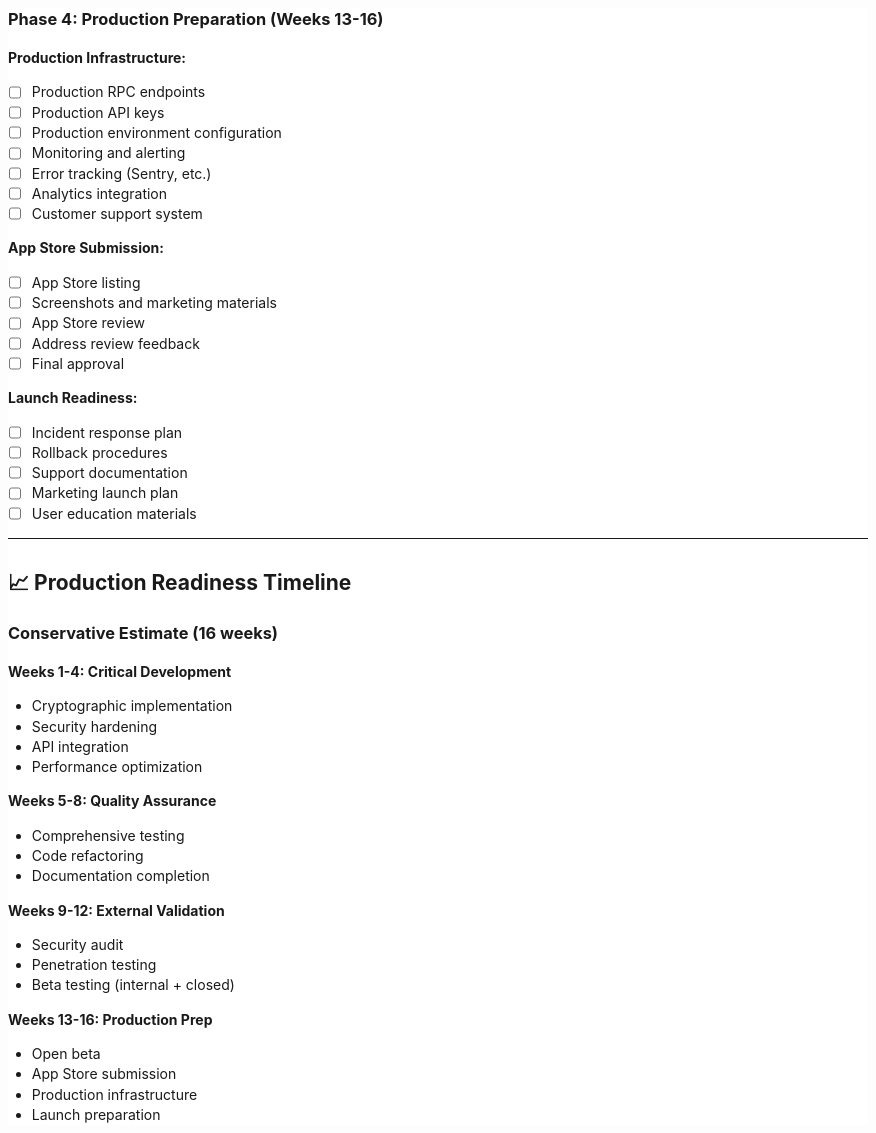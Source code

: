### Phase 4: Production Preparation (Weeks 13-16)

**Production Infrastructure:**
- [ ] Production RPC endpoints
- [ ] Production API keys
- [ ] Production environment configuration
- [ ] Monitoring and alerting
- [ ] Error tracking (Sentry, etc.)
- [ ] Analytics integration
- [ ] Customer support system

**App Store Submission:**
- [ ] App Store listing
- [ ] Screenshots and marketing materials
- [ ] App Store review
- [ ] Address review feedback
- [ ] Final approval

**Launch Readiness:**
- [ ] Incident response plan
- [ ] Rollback procedures
- [ ] Support documentation
- [ ] Marketing launch plan
- [ ] User education materials

---

## 📈 Production Readiness Timeline

### Conservative Estimate (16 weeks)

**Weeks 1-4: Critical Development**
- Cryptographic implementation
- Security hardening
- API integration
- Performance optimization

**Weeks 5-8: Quality Assurance**
- Comprehensive testing
- Code refactoring
- Documentation completion

**Weeks 9-12: External Validation**
- Security audit
- Penetration testing
- Beta testing (internal + closed)

**Weeks 13-16: Production Prep**
- Open beta
- App Store submission
- Production infrastructure
- Launch preparation
